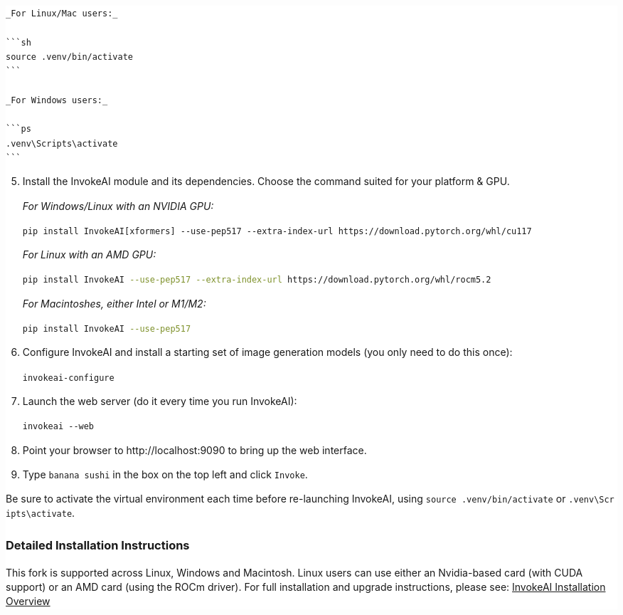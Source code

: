     _For Linux/Mac users:_

    ```sh
    source .venv/bin/activate
    ```

    _For Windows users:_

    ```ps
    .venv\Scripts\activate
    ```

5. Install the InvokeAI module and its dependencies. Choose the command suited for your platform & GPU.

    _For Windows/Linux with an NVIDIA GPU:_

    ```terminal
    pip install InvokeAI[xformers] --use-pep517 --extra-index-url https://download.pytorch.org/whl/cu117
    ```

    _For Linux with an AMD GPU:_

    ```sh
    pip install InvokeAI --use-pep517 --extra-index-url https://download.pytorch.org/whl/rocm5.2
    ```

    _For Macintoshes, either Intel or M1/M2:_

    ```sh
    pip install InvokeAI --use-pep517
    ```

6. Configure InvokeAI and install a starting set of image generation models (you only need to do this once):

    ```terminal
    invokeai-configure
    ```

7. Launch the web server (do it every time you run InvokeAI):

    ```terminal
    invokeai --web
    ```

8. Point your browser to http://localhost:9090 to bring up the web interface.
9. Type `banana sushi` in the box on the top left and click `Invoke`.

Be sure to activate the virtual environment each time before re-launching InvokeAI,
using `source .venv/bin/activate` or `.venv\Scripts\activate`.

### Detailed Installation Instructions

This fork is supported across Linux, Windows and Macintosh. Linux
users can use either an Nvidia-based card (with CUDA support) or an
AMD card (using the ROCm driver). For full installation and upgrade
instructions, please see:
[InvokeAI Installation Overview](https://invoke-ai.github.io/InvokeAI/installation/INSTALL_SOURCE/)
